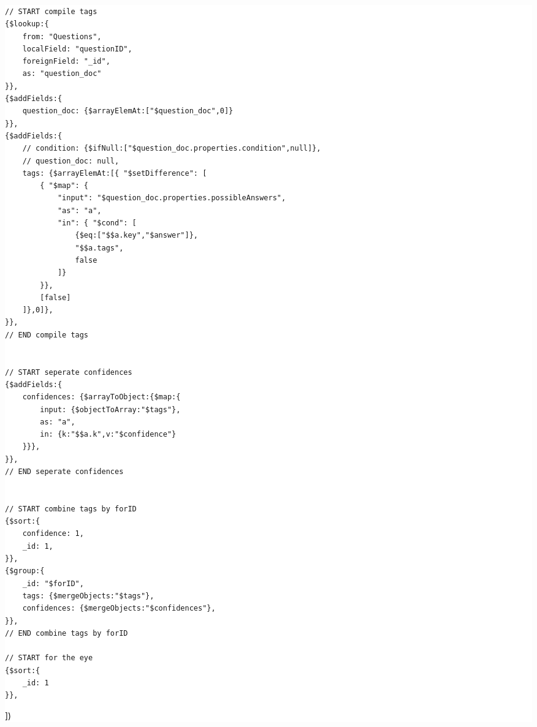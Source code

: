	
	// START compile tags
	{$lookup:{
		from: "Questions",
		localField: "questionID",
		foreignField: "_id",
		as: "question_doc"
	}},
	{$addFields:{
		question_doc: {$arrayElemAt:["$question_doc",0]}
	}},
	{$addFields:{
		// condition: {$ifNull:["$question_doc.properties.condition",null]},
		// question_doc: null,
		tags: {$arrayElemAt:[{ "$setDifference": [
			{ "$map": {
				"input": "$question_doc.properties.possibleAnswers",
				"as": "a",
				"in": { "$cond": [
					{$eq:["$$a.key","$answer"]},
					"$$a.tags",
					false
				]}
			}},
			[false]
		]},0]},
	}},
	// END compile tags
	
	
	// START seperate confidences
	{$addFields:{
		confidences: {$arrayToObject:{$map:{
			input: {$objectToArray:"$tags"},
			as: "a",
			in: {k:"$$a.k",v:"$confidence"}
		}}},
	}},
	// END seperate confidences
	
	
	// START combine tags by forID
	{$sort:{
		confidence: 1,
		_id: 1,
	}},
	{$group:{
		_id: "$forID",
		tags: {$mergeObjects:"$tags"},
		confidences: {$mergeObjects:"$confidences"},
	}},
	// END combine tags by forID
	
	// START for the eye
	{$sort:{
		_id: 1
	}},
])
